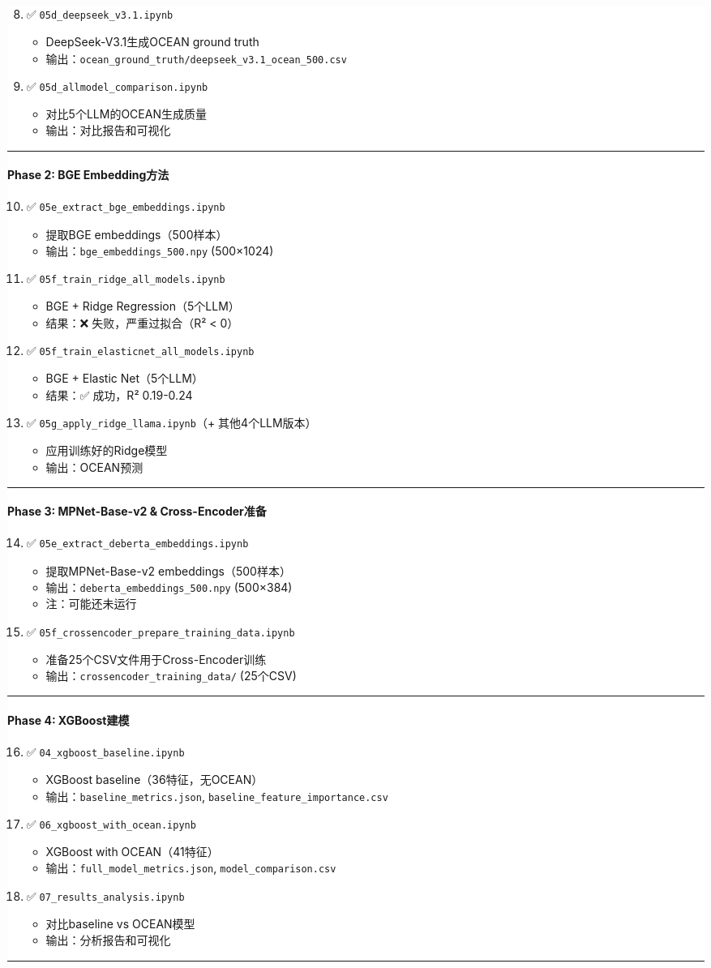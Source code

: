 8. ✅ `05d_deepseek_v3.1.ipynb`
   - DeepSeek-V3.1生成OCEAN ground truth
   - 输出：`ocean_ground_truth/deepseek_v3.1_ocean_500.csv`

9. ✅ `05d_allmodel_comparison.ipynb`
   - 对比5个LLM的OCEAN生成质量
   - 输出：对比报告和可视化

---

#### **Phase 2: BGE Embedding方法**

10. ✅ `05e_extract_bge_embeddings.ipynb`
    - 提取BGE embeddings（500样本）
    - 输出：`bge_embeddings_500.npy` (500×1024)

11. ✅ `05f_train_ridge_all_models.ipynb`
    - BGE + Ridge Regression（5个LLM）
    - 结果：❌ 失败，严重过拟合（R² < 0）

12. ✅ `05f_train_elasticnet_all_models.ipynb`
    - BGE + Elastic Net（5个LLM）
    - 结果：✅ 成功，R² 0.19-0.24

13. ✅ `05g_apply_ridge_llama.ipynb`（+ 其他4个LLM版本）
    - 应用训练好的Ridge模型
    - 输出：OCEAN预测

---

#### **Phase 3: MPNet-Base-v2 & Cross-Encoder准备**

14. ✅ `05e_extract_deberta_embeddings.ipynb`
    - 提取MPNet-Base-v2 embeddings（500样本）
    - 输出：`deberta_embeddings_500.npy` (500×384)
    - 注：可能还未运行

15. ✅ `05f_crossencoder_prepare_training_data.ipynb`
    - 准备25个CSV文件用于Cross-Encoder训练
    - 输出：`crossencoder_training_data/` (25个CSV)

---

#### **Phase 4: XGBoost建模**

16. ✅ `04_xgboost_baseline.ipynb`
    - XGBoost baseline（36特征，无OCEAN）
    - 输出：`baseline_metrics.json`, `baseline_feature_importance.csv`

17. ✅ `06_xgboost_with_ocean.ipynb`
    - XGBoost with OCEAN（41特征）
    - 输出：`full_model_metrics.json`, `model_comparison.csv`

18. ✅ `07_results_analysis.ipynb`
    - 对比baseline vs OCEAN模型
    - 输出：分析报告和可视化

---